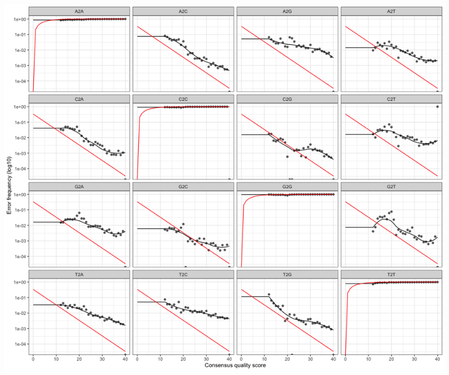 <img src="2021_DADA2_vtrandafir_files/figure-gfm/unnamed-chunk-11-1.png" style="display: block; margin: auto;" />
